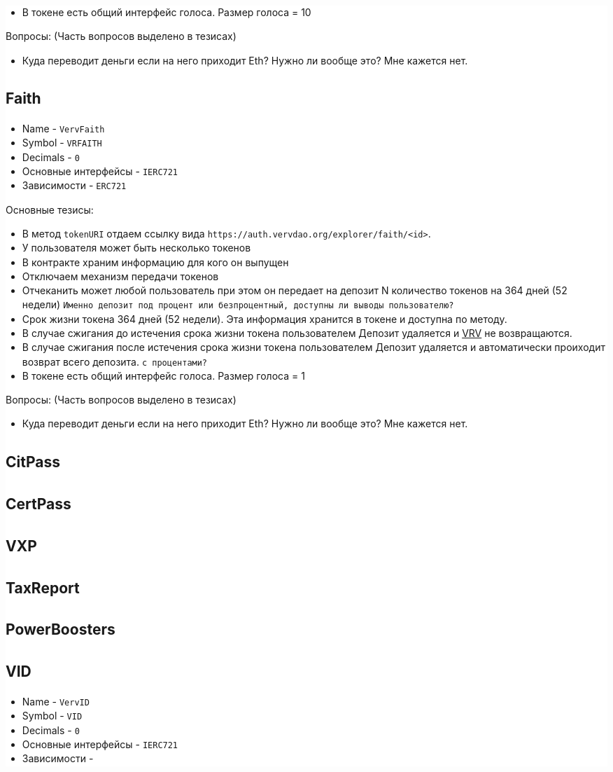 - В токене есть общий интерфейс голоса. Размер голоса = 10

Вопросы: (Часть вопросов выделено в тезисах)
- Куда переводит деньги если на него приходит Eth? Нужно ли вообще это? Мне кажется нет.


## Faith

- Name - `VervFaith`
- Symbol - `VRFAITH`
- Decimals - `0`
- Основные интерфейсы - `IERC721`
- Зависимости - `ERC721`

Основные тезисы:
- В метод `tokenURI` отдаем ссылку вида `https://auth.vervdao.org/explorer/faith/<id>`.
- У пользователя может быть несколько токенов
- В контракте храним информацию для кого он выпущен
- Отключаем механизм передачи токенов
- Отчеканить может любой пользователь при этом он передает на депозит N количество токенов на 364 дней (52 недели)
  `Именно
  депозит под процент или безпроцентный, доступны ли выводы пользователю?`
- Срок жизни токена 364 дней (52 недели). Эта информация хранится в токене и доступна по методу.
- В случае сжигания до истечения срока жизни токена пользователем Депозит удаляется и [VRV](#vrv) не возвращаются.
- В случае сжигания после истечения срока жизни токена пользователем Депозит удаляется и автоматически проиходит
  возврат всего депозита. `с процентами?`
- В токене есть общий интерфейс голоса. Размер голоса = 1

Вопросы: (Часть вопросов выделено в тезисах)
- Куда переводит деньги если на него приходит Eth? Нужно ли вообще это? Мне кажется нет.


## CitPass

## CertPass

## VXP

## TaxReport

## PowerBoosters

## VID

- Name - `VervID`
- Symbol - `VID`
- Decimals - `0`
- Основные интерфейсы - `IERC721`
- Зависимости - 
